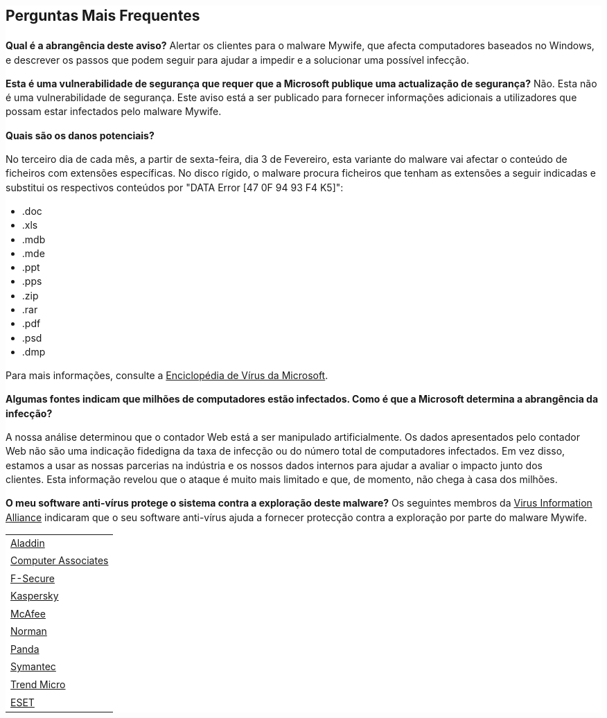 Perguntas Mais Frequentes
-------------------------

<span></span>
**Qual é a abrangência deste aviso?**
Alertar os clientes para o malware Mywife, que afecta computadores baseados no Windows, e descrever os passos que podem seguir para ajudar a impedir e a solucionar uma possível infecção.

**Esta é uma vulnerabilidade de segurança que requer que a Microsoft publique uma actualização de segurança?**
Não. Esta não é uma vulnerabilidade de segurança. Este aviso está a ser publicado para fornecer informações adicionais a utilizadores que possam estar infectados pelo malware Mywife.

**Quais são os danos potenciais?**

No terceiro dia de cada mês, a partir de sexta-feira, dia 3 de Fevereiro, esta variante do malware vai afectar o conteúdo de ficheiros com extensões específicas. No disco rígido, o malware procura ficheiros que tenham as extensões a seguir indicadas e substitui os respectivos conteúdos por "DATA Error \[47 0F 94 93 F4 K5\]":

-   .doc
-   .xls
-   .mdb
-   .mde
-   .ppt
-   .pps
-   .zip
-   .rar
-   .pdf
-   .psd
-   .dmp

Para mais informações, consulte a [Enciclopédia de Vírus da Microsoft](http://www.microsoft.com/security/encyclopedia/details.aspx?name=win32/mywife.e@mm).

**Algumas fontes indicam que milhões de computadores estão infectados. Como é que a Microsoft determina a abrangência da infecção?**

A nossa análise determinou que o contador Web está a ser manipulado artificialmente. Os dados apresentados pelo contador Web não são uma indicação fidedigna da taxa de infecção ou do número total de computadores infectados. Em vez disso, estamos a usar as nossas parcerias na indústria e os nossos dados internos para ajudar a avaliar o impacto junto dos clientes. Esta informação revelou que o ataque é muito mais limitado e que, de momento, não chega à casa dos milhões.

**O meu software anti-vírus protege o sistema contra a exploração deste malware?**
Os seguintes membros da [Virus Information Alliance](http://www.microsoft.com/technet/security/alerts/info/via.mspx) indicaram que o seu software anti-vírus ajuda a fornecer protecção contra a exploração por parte do malware Mywife.

|                                                                                                |
|------------------------------------------------------------------------------------------------|
| [Aladdin](http://www.aladdin.com/home/csrt/valerts2.asp?virus_no=22035http://www.aladdin.com/) |
| [Computer Associates](http://www3.ca.com/securityadvisor/virusinfo/virus.aspx?id=40223)        |
| [F-Secure](http://www.f-secure.com/v-descs/nyxem_e.shtml)                                      |
| [Kaspersky](http://www.viruslist.com/en/viruses/encyclopedia?virusid=109064)                   |
| [McAfee](http://vil.nai.com/vil/content/v_138065.htm)                                          |
| [Norman](http://www.norman.com/virus/virus_descriptions/28031/)                                |
| [Panda](http://www.pandasoftware.com/virus_info/encyclopedia/overview.aspx?idvirus=51917)      |
| [Symantec](http://securityresponse.symantec.com/avcenter/venc/data/w32.blackmal.e@mm.html)     |
| [Trend Micro](http://www.trendmicro.com/vinfo/virusencyclo/default5,asp?vname=worm_grew.a)     |
| [ESET](http://www.eset.com/)                                                                   |